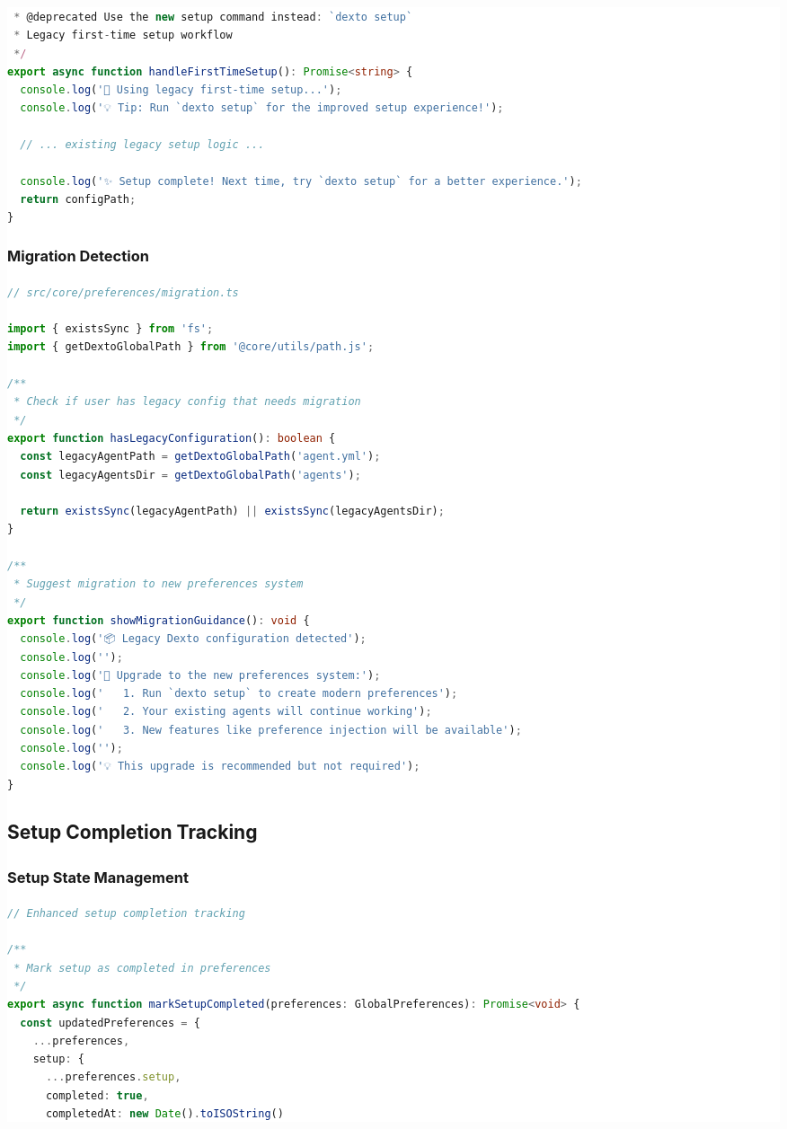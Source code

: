 ```typescript
 * @deprecated Use the new setup command instead: `dexto setup`
 * Legacy first-time setup workflow
 */
export async function handleFirstTimeSetup(): Promise<string> {
  console.log('🔄 Using legacy first-time setup...');
  console.log('💡 Tip: Run `dexto setup` for the improved setup experience!');
  
  // ... existing legacy setup logic ...
  
  console.log('✨ Setup complete! Next time, try `dexto setup` for a better experience.');
  return configPath;
}
```

### Migration Detection
```typescript
// src/core/preferences/migration.ts

import { existsSync } from 'fs';
import { getDextoGlobalPath } from '@core/utils/path.js';

/**
 * Check if user has legacy config that needs migration
 */
export function hasLegacyConfiguration(): boolean {
  const legacyAgentPath = getDextoGlobalPath('agent.yml');
  const legacyAgentsDir = getDextoGlobalPath('agents');
  
  return existsSync(legacyAgentPath) || existsSync(legacyAgentsDir);
}

/**
 * Suggest migration to new preferences system
 */
export function showMigrationGuidance(): void {
  console.log('📦 Legacy Dexto configuration detected');
  console.log('');
  console.log('🚀 Upgrade to the new preferences system:');
  console.log('   1. Run `dexto setup` to create modern preferences');
  console.log('   2. Your existing agents will continue working');
  console.log('   3. New features like preference injection will be available');
  console.log('');
  console.log('💡 This upgrade is recommended but not required');
}
```

## Setup Completion Tracking

### Setup State Management
```typescript
// Enhanced setup completion tracking

/**
 * Mark setup as completed in preferences
 */
export async function markSetupCompleted(preferences: GlobalPreferences): Promise<void> {
  const updatedPreferences = {
    ...preferences,
    setup: {
      ...preferences.setup,
      completed: true,
      completedAt: new Date().toISOString()
```